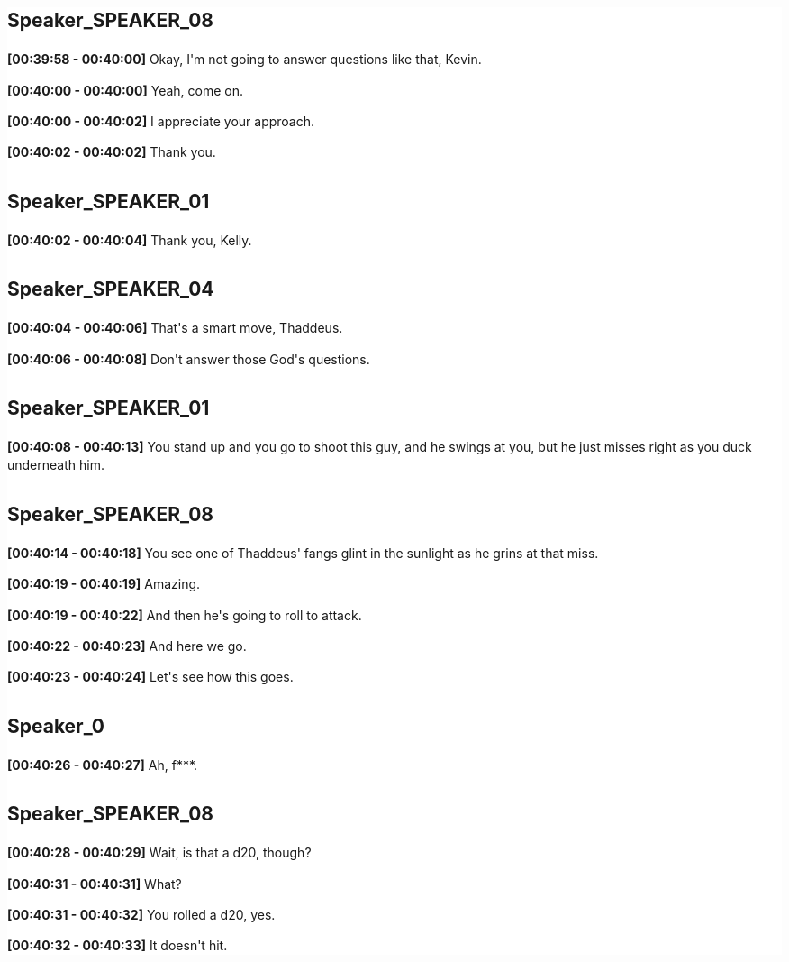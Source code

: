 ## Speaker_SPEAKER_08

**[00:39:58 - 00:40:00]** Okay, I'm not going to answer questions like that, Kevin.

**[00:40:00 - 00:40:00]** Yeah, come on.

**[00:40:00 - 00:40:02]** I appreciate your approach.

**[00:40:02 - 00:40:02]** Thank you.


## Speaker_SPEAKER_01

**[00:40:02 - 00:40:04]** Thank you, Kelly.


## Speaker_SPEAKER_04

**[00:40:04 - 00:40:06]** That's a smart move, Thaddeus.

**[00:40:06 - 00:40:08]** Don't answer those God's questions.


## Speaker_SPEAKER_01

**[00:40:08 - 00:40:13]** You stand up and you go to shoot this guy, and he swings at you, but he just misses right as you duck underneath him.


## Speaker_SPEAKER_08

**[00:40:14 - 00:40:18]** You see one of Thaddeus' fangs glint in the sunlight as he grins at that miss.

**[00:40:19 - 00:40:19]** Amazing.

**[00:40:19 - 00:40:22]** And then he's going to roll to attack.

**[00:40:22 - 00:40:23]** And here we go.

**[00:40:23 - 00:40:24]** Let's see how this goes.


## Speaker_0

**[00:40:26 - 00:40:27]** Ah, f***.


## Speaker_SPEAKER_08

**[00:40:28 - 00:40:29]** Wait, is that a d20, though?

**[00:40:31 - 00:40:31]** What?

**[00:40:31 - 00:40:32]** You rolled a d20, yes.

**[00:40:32 - 00:40:33]** It doesn't hit.
